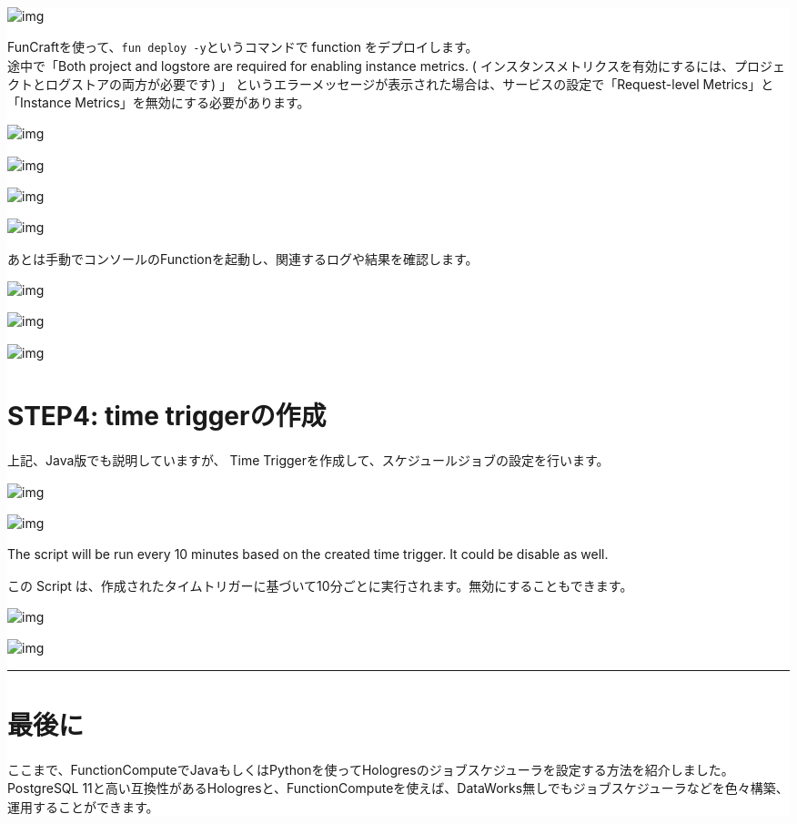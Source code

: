 ![img](https://raw.githubusercontent.com/sbcloud/help/master/content/usecase-Hologres/Hologres_images_26006613787435000/20210716214036.png "img")


FunCraftを使って、`fun deploy -y`というコマンドで function をデプロイします。    
途中で「Both project and logstore are required for enabling instance metrics. ( インスタンスメトリクスを有効にするには、プロジェクトとログストアの両方が必要です) 」 というエラーメッセージが表示された場合は、サービスの設定で「Request-level Metrics」と「Instance Metrics」を無効にする必要があります。      

![img](https://raw.githubusercontent.com/sbcloud/help/master/content/usecase-Hologres/Hologres_images_26006613787435000/20210716214054.png "img")

![img](https://raw.githubusercontent.com/sbcloud/help/master/content/usecase-Hologres/Hologres_images_26006613787435000/20210716214103.png "img")

![img](https://raw.githubusercontent.com/sbcloud/help/master/content/usecase-Hologres/Hologres_images_26006613787435000/20210716214115.png "img")

![img](https://raw.githubusercontent.com/sbcloud/help/master/content/usecase-Hologres/Hologres_images_26006613787435000/20210716214125.png "img")


あとは手動でコンソールのFunctionを起動し、関連するログや結果を確認します。     

![img](https://raw.githubusercontent.com/sbcloud/help/master/content/usecase-Hologres/Hologres_images_26006613787435000/20210716214151.png "img")

![img](https://raw.githubusercontent.com/sbcloud/help/master/content/usecase-Hologres/Hologres_images_26006613787435000/20210716214204.png "img")

![img](https://raw.githubusercontent.com/sbcloud/help/master/content/usecase-Hologres/Hologres_images_26006613787435000/20210716214213.png "img")


# STEP4: time triggerの作成

上記、Java版でも説明していますが、 Time Triggerを作成して、スケジュールジョブの設定を行います。     

![img](https://raw.githubusercontent.com/sbcloud/help/master/content/usecase-Hologres/Hologres_images_26006613787435000/20210716214226.png "img")

![img](https://raw.githubusercontent.com/sbcloud/help/master/content/usecase-Hologres/Hologres_images_26006613787435000/20210716214236.png "img")


The script will be run every 10 minutes based on the created time trigger. It could be disable as well.

この Script は、作成されたタイムトリガーに基づいて10分ごとに実行されます。無効にすることもできます。

![img](https://raw.githubusercontent.com/sbcloud/help/master/content/usecase-Hologres/Hologres_images_26006613787435000/20210716214249.png "img")

![img](https://raw.githubusercontent.com/sbcloud/help/master/content/usecase-Hologres/Hologres_images_26006613787435000/20210716214258.png "img")


---

# 最後に

ここまで、FunctionComputeでJavaもしくはPythonを使ってHologresのジョブスケジューラを設定する方法を紹介しました。      
PostgreSQL 11と高い互換性があるHologresと、FunctionComputeを使えば、DataWorks無しでもジョブスケジューラなどを色々構築、運用することができます。   



